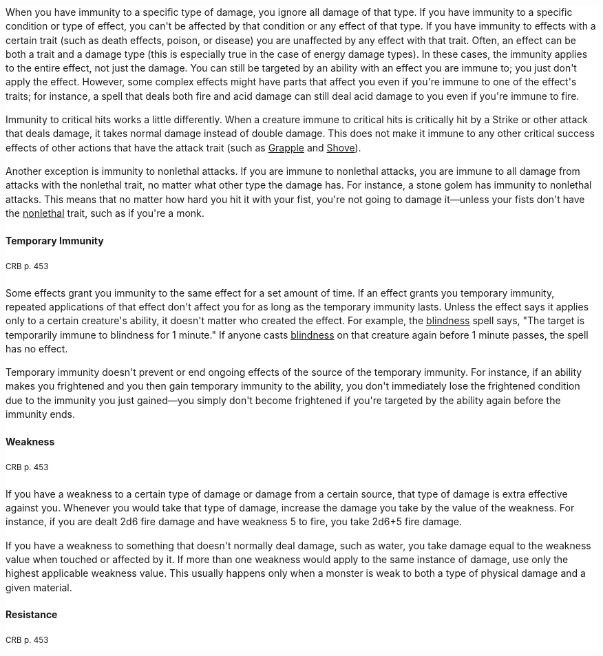 When you have immunity to a specific type of damage, you ignore all damage of that type. If you have immunity to a specific condition or type of effect, you can't be affected by that condition or any effect of that type. If you have immunity to effects with a certain trait (such as death effects, poison, or disease) you are unaffected by any effect with that trait. Often, an effect can be both a trait and a damage type (this is especially true in the case of energy damage types). In these cases, the immunity applies to the entire effect, not just the damage. You can still be targeted by an ability with an effect you are immune to; you just don't apply the effect. However, some complex effects might have parts that affect you even if you're immune to one of the effect's traits; for instance, a spell that deals both fire and acid damage can still deal acid damage to you even if you're immune to fire.

Immunity to critical hits works a little differently. When a creature immune to critical hits is critically hit by a Strike or other attack that deals damage, it takes normal damage instead of double damage. This does not make it immune to any other critical success effects of other actions that have the attack trait (such as [Grapple](rules/actions/grapple.md) and [Shove](rules/actions/shove.md)).

Another exception is immunity to nonlethal attacks. If you are immune to nonlethal attacks, you are immune to all damage from attacks with the nonlethal trait, no matter what other type the damage has. For instance, a stone golem has immunity to nonlethal attacks. This means that no matter how hard you hit it with your fist, you're not going to damage it—unless your fists don't have the [nonlethal](nonlethal.md) trait, such as if you're a monk.

#### Temporary Immunity
<sup>CRB p. 453</sup>

Some effects grant you immunity to the same effect for a set amount of time. If an effect grants you temporary immunity, repeated applications of that effect don't affect you for as long as the temporary immunity lasts. Unless the effect says it applies only to a certain creature's ability, it doesn't matter who created the effect. For example, the [blindness](../../compendium/spells/blindness.md) spell says, "The target is temporarily immune to blindness for 1 minute." If anyone casts [blindness](../../compendium/spells/blindness.md) on that creature again before 1 minute passes, the spell has no effect.

Temporary immunity doesn't prevent or end ongoing effects of the source of the temporary immunity. For instance, if an ability makes you frightened and you then gain temporary immunity to the ability, you don't immediately lose the frightened condition due to the immunity you just gained—you simply don't become frightened if you're targeted by the ability again before the immunity ends.

#### Weakness
<sup>CRB p. 453</sup>

If you have a weakness to a certain type of damage or damage from a certain source, that type of damage is extra effective against you. Whenever you would take that type of damage, increase the damage you take by the value of the weakness. For instance, if you are dealt 2d6 fire damage and have weakness 5 to fire, you take 2d6+5 fire damage.

If you have a weakness to something that doesn't normally deal damage, such as water, you take damage equal to the weakness value when touched or affected by it. If more than one weakness would apply to the same instance of damage, use only the highest applicable weakness value. This usually happens only when a monster is weak to both a type of physical damage and a given material.

#### Resistance
<sup>CRB p. 453</sup>
